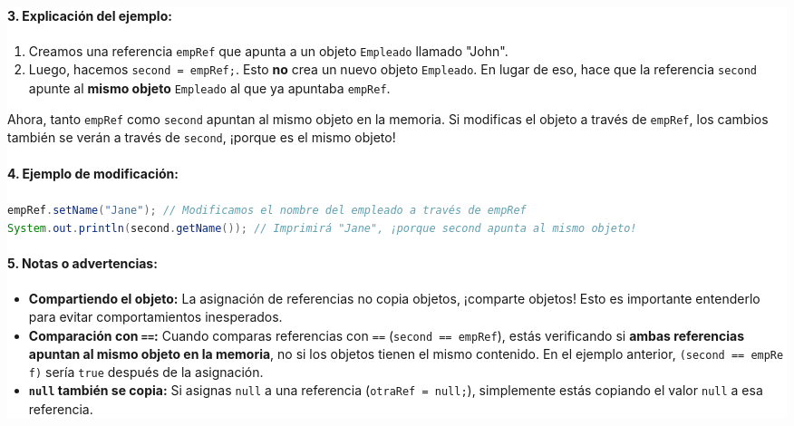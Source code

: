 #### 3. **Explicación del ejemplo:**

1.  Creamos una referencia `empRef` que apunta a un objeto `Empleado` llamado "John".
2.  Luego, hacemos `second = empRef;`. Esto **no** crea un nuevo objeto `Empleado`. En lugar de eso, hace que la referencia `second` apunte al **mismo objeto** `Empleado` al que ya apuntaba `empRef`.

Ahora, tanto `empRef` como `second` apuntan al mismo objeto en la memoria. Si modificas el objeto a través de `empRef`, los cambios también se verán a través de `second`, ¡porque es el mismo objeto!

#### 4. **Ejemplo de modificación:**

```java
empRef.setName("Jane"); // Modificamos el nombre del empleado a través de empRef
System.out.println(second.getName()); // Imprimirá "Jane", ¡porque second apunta al mismo objeto!
```

#### 5. **Notas o advertencias:**

- **Compartiendo el objeto:** La asignación de referencias no copia objetos, ¡comparte objetos! Esto es importante entenderlo para evitar comportamientos inesperados.
- **Comparación con `==`:** Cuando comparas referencias con `==` (`second == empRef`), estás verificando si **ambas referencias apuntan al mismo objeto en la memoria**, no si los objetos tienen el mismo contenido. En el ejemplo anterior, `(second == empRef)` sería `true` después de la asignación.
- **`null` también se copia:** Si asignas `null` a una referencia (`otraRef = null;`), simplemente estás copiando el valor `null` a esa referencia.
